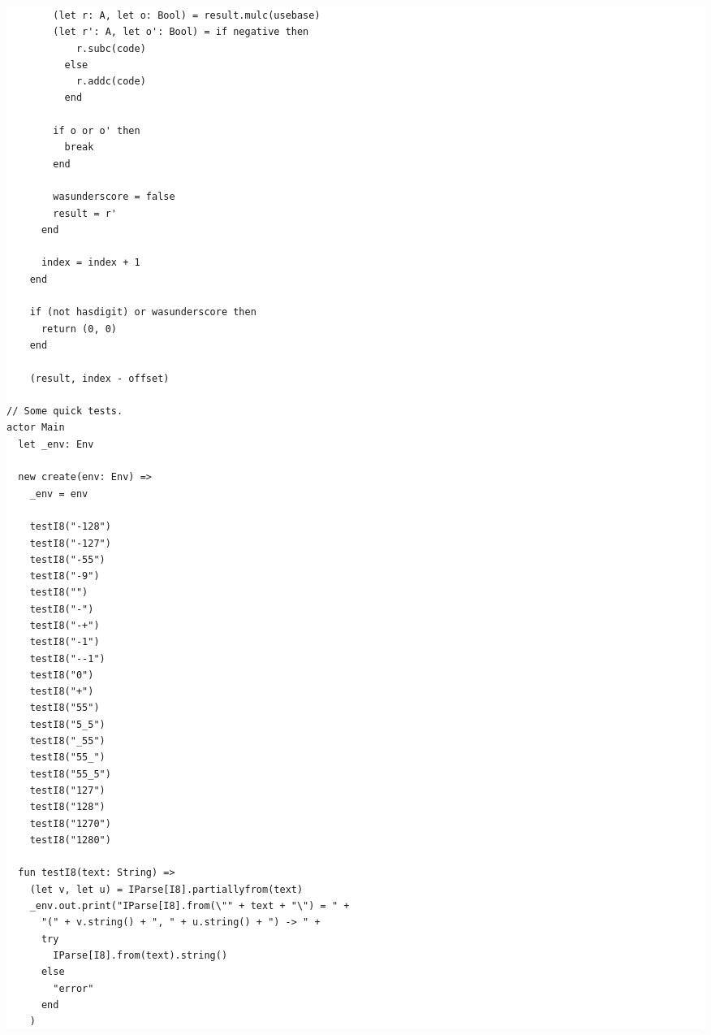 ```
        (let r: A, let o: Bool) = result.mulc(usebase)
        (let r': A, let o': Bool) = if negative then
            r.subc(code)
          else
            r.addc(code)
          end

        if o or o' then
          break
        end
        
        wasunderscore = false
        result = r'
      end

      index = index + 1
    end

    if (not hasdigit) or wasunderscore then
      return (0, 0)
    end

    (result, index - offset)

// Some quick tests.
actor Main
  let _env: Env

  new create(env: Env) =>
    _env = env

    testI8("-128")
    testI8("-127")
    testI8("-55")
    testI8("-9")
    testI8("")
    testI8("-")
    testI8("-+")
    testI8("-1")
    testI8("--1")
    testI8("0")
    testI8("+")
    testI8("55")
    testI8("5_5")
    testI8("_55")
    testI8("55_")
    testI8("55_5")
    testI8("127")
    testI8("128")
    testI8("1270")
    testI8("1280")
    
  fun testI8(text: String) =>
    (let v, let u) = IParse[I8].partiallyfrom(text)
    _env.out.print("IParse[I8].from(\"" + text + "\") = " +
      "(" + v.string() + ", " + u.string() + ") -> " +
      try
        IParse[I8].from(text).string()
      else
        "error"
      end
    )
```